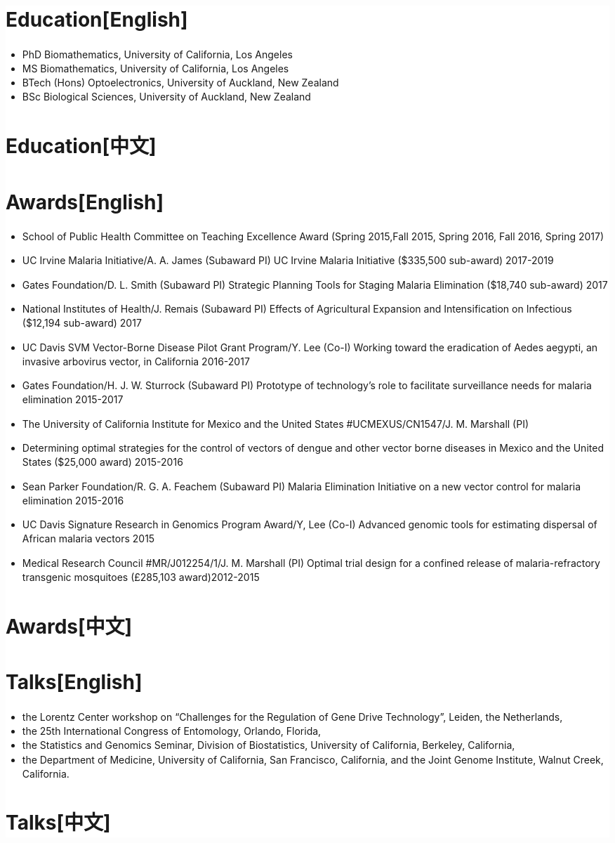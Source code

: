 # Education[English]
- PhD  Biomathematics, University of California, Los Angeles
- MS  Biomathematics, University of California, Los Angeles
- BTech (Hons)  Optoelectronics, University of Auckland, New Zealand
- BSc  Biological Sciences, University of Auckland, New Zealand
# Education[中文]

# Awards[English]
- School of Public Health Committee on Teaching Excellence Award (Spring 2015,Fall 2015, Spring 2016, Fall 2016, Spring 2017)

- UC Irvine Malaria Initiative/A. A. James (Subaward PI) UC Irvine Malaria Initiative ($335,500 sub-award) 2017-2019
- Gates Foundation/D. L. Smith (Subaward PI) Strategic Planning Tools for Staging Malaria Elimination ($18,740 sub-award) 2017
- National Institutes of Health/J. Remais (Subaward PI) Effects of Agricultural Expansion and Intensification on Infectious ($12,194 sub-award) 2017
- UC Davis SVM Vector-Borne Disease Pilot Grant Program/Y. Lee (Co-I) Working toward the eradication of Aedes aegypti, an invasive arbovirus vector, in California 2016-2017
- Gates Foundation/H. J. W. Sturrock (Subaward PI) Prototype of technology’s role to facilitate surveillance needs for malaria elimination 2015-2017
- The University of California Institute for Mexico and the United States #UCMEXUS/CN1547/J. M. Marshall (PI)
- Determining optimal strategies for the control of vectors of dengue and other vector borne diseases in Mexico and the United States ($25,000 award) 2015-2016
- Sean Parker Foundation/R. G. A. Feachem (Subaward PI) Malaria Elimination Initiative on a new vector control for malaria elimination 2015-2016
- UC Davis Signature Research in Genomics Program Award/Y, Lee (Co-I) Advanced genomic tools for estimating dispersal of African malaria vectors 2015
- Medical Research Council #MR/J012254/1/J. M. Marshall (PI) Optimal trial design for a confined release of malaria-refractory transgenic mosquitoes (£285,103 award)2012-2015
# Awards[中文]

# Talks[English]
- the Lorentz Center workshop on “Challenges for the Regulation of Gene Drive Technology”, Leiden, the Netherlands,
- the 25th International Congress of Entomology, Orlando, Florida,
- the Statistics and Genomics Seminar, Division of Biostatistics, University of California, Berkeley, California,
- the Department of Medicine, University of California, San Francisco, California, and the Joint Genome Institute, Walnut Creek, California.
# Talks[中文]
